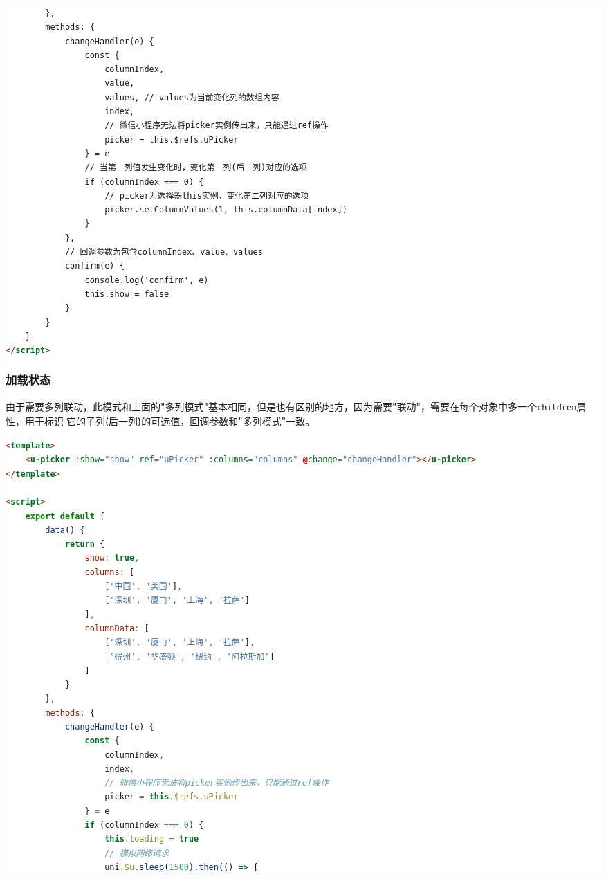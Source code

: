 ```html
		},
		methods: {
            changeHandler(e) {
                const {
                    columnIndex,
                    value,
                    values, // values为当前变化列的数组内容
                    index,
					// 微信小程序无法将picker实例传出来，只能通过ref操作
                    picker = this.$refs.uPicker
                } = e
                // 当第一列值发生变化时，变化第二列(后一列)对应的选项
                if (columnIndex === 0) {
                    // picker为选择器this实例，变化第二列对应的选项
                    picker.setColumnValues(1, this.columnData[index])
                }
            },
			// 回调参数为包含columnIndex、value、values
			confirm(e) {
                console.log('confirm', e)
                this.show = false
			}
		}
	}
</script>
```

### 加载状态

由于需要多列联动，此模式和上面的"多列模式"基本相同，但是也有区别的地方，因为需要"联动"，需要在每个对象中多一个`children`属性，用于标识
它的子列(后一列)的可选值，回调参数和"多列模式"一致。

```html
<template>
    <u-picker :show="show" ref="uPicker" :columns="columns" @change="changeHandler"></u-picker>
</template>

<script>
    export default {
        data() {
            return {
                show: true,
                columns: [
                    ['中国', '美国'],
                    ['深圳', '厦门', '上海', '拉萨']
                ],
                columnData: [
                    ['深圳', '厦门', '上海', '拉萨'],
                    ['得州', '华盛顿', '纽约', '阿拉斯加']
                ]
            }
        },
        methods: {
            changeHandler(e) {
                const {
                    columnIndex,
                    index,
					// 微信小程序无法将picker实例传出来，只能通过ref操作
					picker = this.$refs.uPicker
                } = e
                if (columnIndex === 0) {
                    this.loading = true
                    // 模拟网络请求
                    uni.$u.sleep(1500).then(() => {
```
